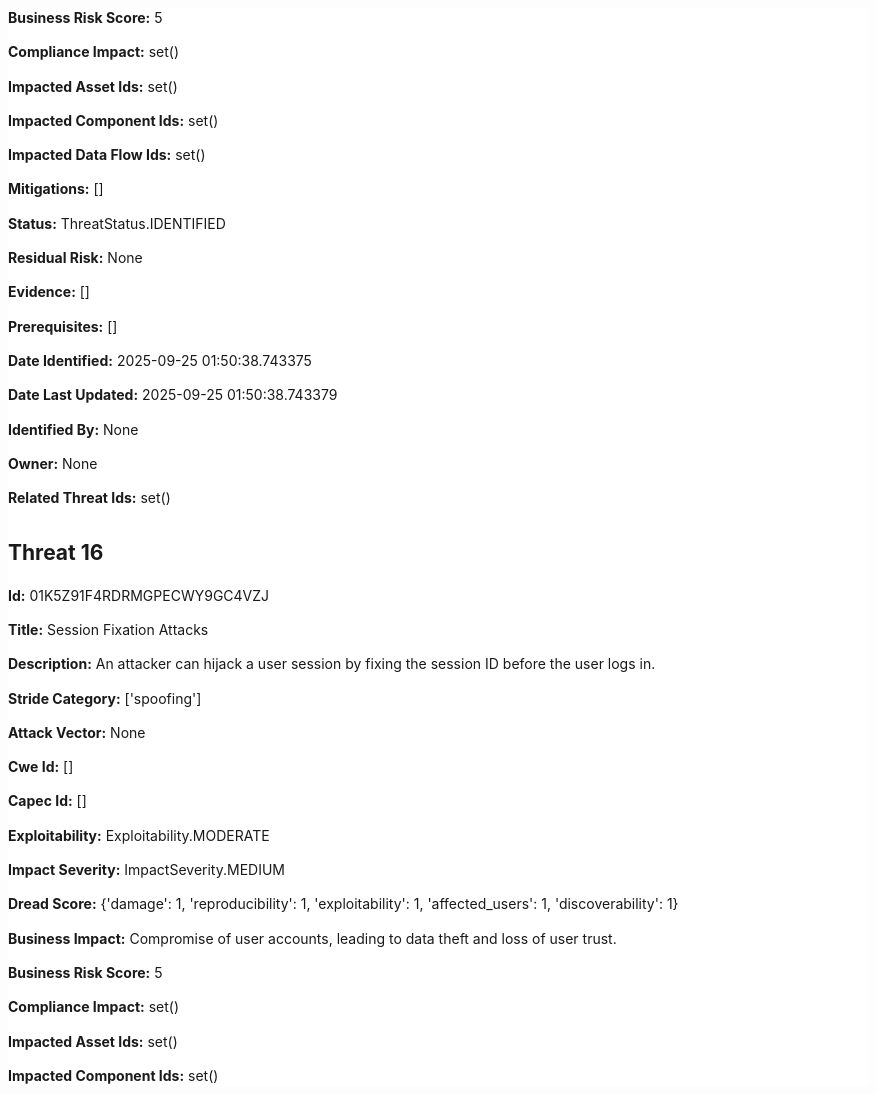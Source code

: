 **Business Risk Score:** 5

**Compliance Impact:** set()

**Impacted Asset Ids:** set()

**Impacted Component Ids:** set()

**Impacted Data Flow Ids:** set()

**Mitigations:** []

**Status:** ThreatStatus.IDENTIFIED

**Residual Risk:** None

**Evidence:** []

**Prerequisites:** []

**Date Identified:** 2025-09-25 01:50:38.743375

**Date Last Updated:** 2025-09-25 01:50:38.743379

**Identified By:** None

**Owner:** None

**Related Threat Ids:** set()

## Threat 16

**Id:** 01K5Z91F4RDRMGPECWY9GC4VZJ

**Title:** Session Fixation Attacks

**Description:** An attacker can hijack a user session by fixing the session ID before the user logs in.

**Stride Category:** ['spoofing']

**Attack Vector:** None

**Cwe Id:** []

**Capec Id:** []

**Exploitability:** Exploitability.MODERATE

**Impact Severity:** ImpactSeverity.MEDIUM

**Dread Score:** {'damage': 1, 'reproducibility': 1, 'exploitability': 1, 'affected_users': 1, 'discoverability': 1}

**Business Impact:** Compromise of user accounts, leading to data theft and loss of user trust.

**Business Risk Score:** 5

**Compliance Impact:** set()

**Impacted Asset Ids:** set()

**Impacted Component Ids:** set()
